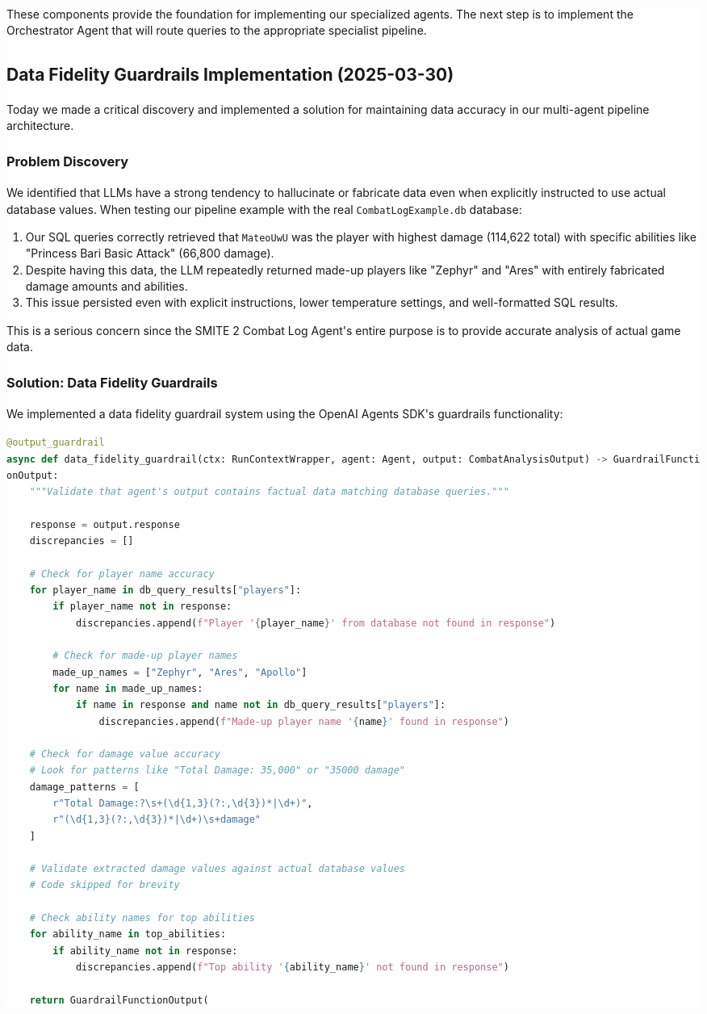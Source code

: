 These components provide the foundation for implementing our specialized agents. The next step is to implement the Orchestrator Agent that will route queries to the appropriate specialist pipeline. 

## Data Fidelity Guardrails Implementation (2025-03-30)

Today we made a critical discovery and implemented a solution for maintaining data accuracy in our multi-agent pipeline architecture.

### Problem Discovery

We identified that LLMs have a strong tendency to hallucinate or fabricate data even when explicitly instructed to use actual database values. When testing our pipeline example with the real `CombatLogExample.db` database:

1. Our SQL queries correctly retrieved that `MateoUwU` was the player with highest damage (114,622 total) with specific abilities like "Princess Bari Basic Attack" (66,800 damage).
2. Despite having this data, the LLM repeatedly returned made-up players like "Zephyr" and "Ares" with entirely fabricated damage amounts and abilities.
3. This issue persisted even with explicit instructions, lower temperature settings, and well-formatted SQL results.

This is a serious concern since the SMITE 2 Combat Log Agent's entire purpose is to provide accurate analysis of actual game data.

### Solution: Data Fidelity Guardrails

We implemented a data fidelity guardrail system using the OpenAI Agents SDK's guardrails functionality:

```python
@output_guardrail
async def data_fidelity_guardrail(ctx: RunContextWrapper, agent: Agent, output: CombatAnalysisOutput) -> GuardrailFunctionOutput:
    """Validate that agent's output contains factual data matching database queries."""
    
    response = output.response
    discrepancies = []
    
    # Check for player name accuracy
    for player_name in db_query_results["players"]:
        if player_name not in response:
            discrepancies.append(f"Player '{player_name}' from database not found in response")
        
        # Check for made-up player names
        made_up_names = ["Zephyr", "Ares", "Apollo"]
        for name in made_up_names:
            if name in response and name not in db_query_results["players"]:
                discrepancies.append(f"Made-up player name '{name}' found in response")
    
    # Check for damage value accuracy
    # Look for patterns like "Total Damage: 35,000" or "35000 damage"
    damage_patterns = [
        r"Total Damage:?\s+(\d{1,3}(?:,\d{3})*|\d+)",
        r"(\d{1,3}(?:,\d{3})*|\d+)\s+damage"
    ]
    
    # Validate extracted damage values against actual database values
    # Code skipped for brevity
    
    # Check ability names for top abilities
    for ability_name in top_abilities:
        if ability_name not in response:
            discrepancies.append(f"Top ability '{ability_name}' not found in response")
    
    return GuardrailFunctionOutput(
```